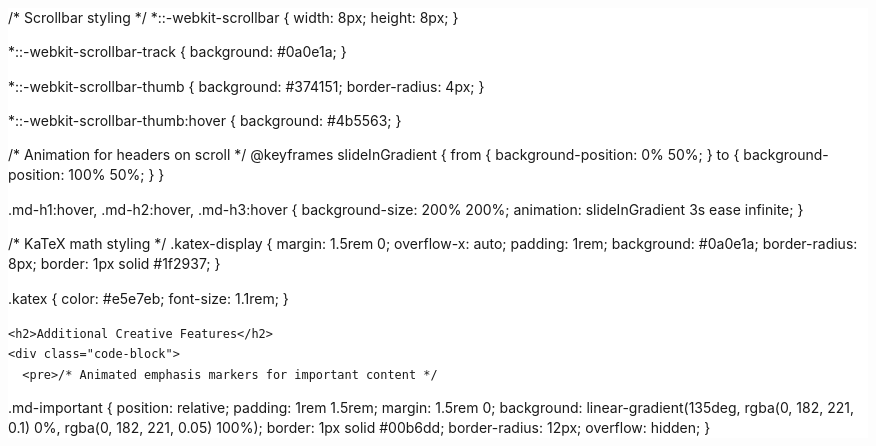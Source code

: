 /* Scrollbar styling */
*::-webkit-scrollbar {
  width: 8px;
  height: 8px;
}

*::-webkit-scrollbar-track {
  background: #0a0e1a;
}

*::-webkit-scrollbar-thumb {
  background: #374151;
  border-radius: 4px;
}

*::-webkit-scrollbar-thumb:hover {
  background: #4b5563;
}

/* Animation for headers on scroll */
@keyframes slideInGradient {
  from {
    background-position: 0% 50%;
  }
  to {
    background-position: 100% 50%;
  }
}

.md-h1:hover, .md-h2:hover, .md-h3:hover {
  background-size: 200% 200%;
  animation: slideInGradient 3s ease infinite;
}

/* KaTeX math styling */
.katex-display {
  margin: 1.5rem 0;
  overflow-x: auto;
  padding: 1rem;
  background: #0a0e1a;
  border-radius: 8px;
  border: 1px solid #1f2937;
}

.katex {
  color: #e5e7eb;
  font-size: 1.1rem;
}</pre>
    </div>

    <h2>Additional Creative Features</h2>
    <div class="code-block">
      <pre>/* Animated emphasis markers for important content */
.md-important {
  position: relative;
  padding: 1rem 1.5rem;
  margin: 1.5rem 0;
  background: linear-gradient(135deg, rgba(0, 182, 221, 0.1) 0%, rgba(0, 182, 221, 0.05) 100%);
  border: 1px solid #00b6dd;
  border-radius: 12px;
  overflow: hidden;
}
